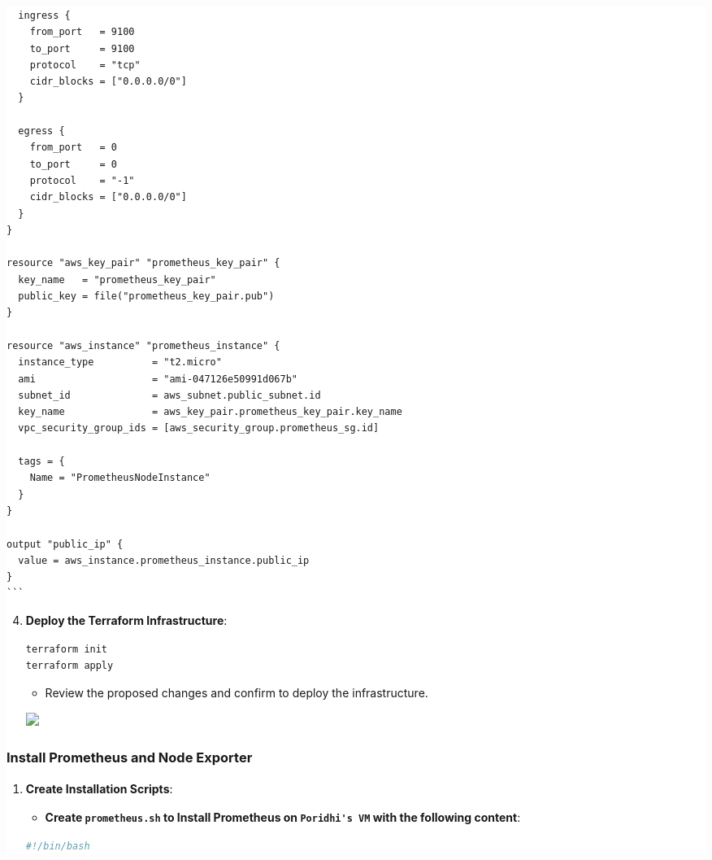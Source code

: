       ingress {
        from_port   = 9100
        to_port     = 9100
        protocol    = "tcp"
        cidr_blocks = ["0.0.0.0/0"]
      }

      egress {
        from_port   = 0
        to_port     = 0
        protocol    = "-1"
        cidr_blocks = ["0.0.0.0/0"]
      }
    }

    resource "aws_key_pair" "prometheus_key_pair" {
      key_name   = "prometheus_key_pair"
      public_key = file("prometheus_key_pair.pub")
    }

    resource "aws_instance" "prometheus_instance" {
      instance_type          = "t2.micro"
      ami                    = "ami-047126e50991d067b" 
      subnet_id              = aws_subnet.public_subnet.id
      key_name               = aws_key_pair.prometheus_key_pair.key_name
      vpc_security_group_ids = [aws_security_group.prometheus_sg.id]

      tags = {
        Name = "PrometheusNodeInstance"
      }
    }

    output "public_ip" {
      value = aws_instance.prometheus_instance.public_ip
    }
    ```

4. **Deploy the Terraform Infrastructure**:
   
   ```bash
   terraform init
   terraform apply
   ```
   
   - Review the proposed changes and confirm to deploy the infrastructure.

   ![](https://github.com/poridhiEng/poridhi-labs/blob/main/Poridhi%20Labs/Observability%20and%20Monitoring/Prometheus%20Labs/Lab%2005/images/lab-53.png?raw=true)

### Install Prometheus and Node Exporter

1. **Create Installation Scripts**:

   - **Create `prometheus.sh` to Install Prometheus on `Poridhi's VM` with the following content**:
    
    ```bash
    #!/bin/bash
    